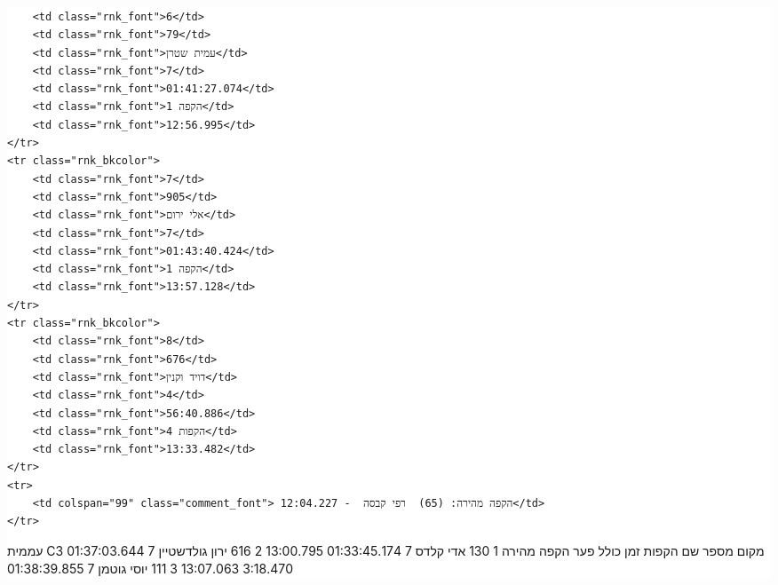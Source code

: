         <td class="rnk_font">6</td>
        <td class="rnk_font">79</td>
        <td class="rnk_font">עמית שטרן</td>
        <td class="rnk_font">7</td>
        <td class="rnk_font">01:41:27.074</td>
        <td class="rnk_font">1 הקפה</td>
        <td class="rnk_font">12:56.995</td>
    </tr>
    <tr class="rnk_bkcolor">
        <td class="rnk_font">7</td>
        <td class="rnk_font">905</td>
        <td class="rnk_font">אלי ירום</td>
        <td class="rnk_font">7</td>
        <td class="rnk_font">01:43:40.424</td>
        <td class="rnk_font">1 הקפה</td>
        <td class="rnk_font">13:57.128</td>
    </tr>
    <tr class="rnk_bkcolor">
        <td class="rnk_font">8</td>
        <td class="rnk_font">676</td>
        <td class="rnk_font">דויד וקנין</td>
        <td class="rnk_font">4</td>
        <td class="rnk_font">56:40.886</td>
        <td class="rnk_font">4 הקפות</td>
        <td class="rnk_font">13:33.482</td>
    </tr>
    <tr>
        <td colspan="99" class="comment_font"> הקפה מהירה: (65)  רפי קבסה  - 12:04.227</td>
    </tr>
<tr><td colspan="99" class="title_font">  עממית C3 </td></tr>

<tr class="rnkh_bkcolor">
    <th class="rnkh_font">מקום</th>
    <th class="rnkh_font">מספר</th>
    <th class="rnkh_font">שם</th>
    <th class="rnkh_font">הקפות</th>
    <th class="rnkh_font">זמן כולל</th>
    <th class="rnkh_font">פער</th>
    <th class="rnkh_font">הקפה מהירה</th>
</tr>
<tr class="rnk_bkcolor">
        <td class="rnk_font">1</td>
        <td class="rnk_font">130</td>
        <td class="rnk_font">אדי קלדס</td>
        <td class="rnk_font">7</td>
        <td class="rnk_font">01:33:45.174</td>
        <td class="rnk_font"></td>
        <td class="rnk_font">13:00.795</td>
    </tr>
    <tr class="rnk_bkcolor">
        <td class="rnk_font">2</td>
        <td class="rnk_font">616</td>
        <td class="rnk_font">ירון גולדשטיין</td>
        <td class="rnk_font">7</td>
        <td class="rnk_font">01:37:03.644</td>
        <td class="rnk_font">3:18.470</td>
        <td class="rnk_font">13:07.063</td>
    </tr>
    <tr class="rnk_bkcolor">
        <td class="rnk_font">3</td>
        <td class="rnk_font">111</td>
        <td class="rnk_font">יוסי גוטמן</td>
        <td class="rnk_font">7</td>
        <td class="rnk_font">01:38:39.855</td>